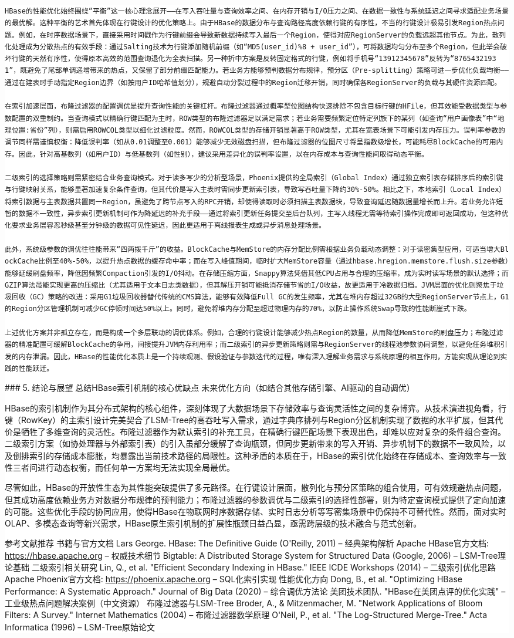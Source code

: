 ```
HBase的性能优化始终围绕“平衡”这一核心理念展开——在写入吞吐量与查询效率之间、在内存开销与I/O压力之间、在数据一致性与系统延迟之间寻求适配业务场景的最优解。这种平衡的艺术首先体现在行键设计的优化策略上。由于HBase的数据分布与查询路径高度依赖行键的有序性，不当的行键设计极易引发Region热点问题。例如，在时序数据场景下，直接采用时间戳作为行键前缀会导致新数据持续写入最后一个Region，使得对应RegionServer的负载远超其他节点。为此，散列化处理成为分散热点的有效手段：通过Salting技术为行键添加随机前缀（如“MD5(user_id)%8 + user_id”），可将数据均匀分布至多个Region，但此举会破坏行键的天然有序性，使得原本高效的范围查询退化为全表扫描。另一种折中方案是反转固定格式的行键，例如将手机号“13912345678”反转为“87654321931”，既避免了尾部单调递增带来的热点，又保留了部分前缀匹配能力。若业务方能够预判数据分布规律，预分区（Pre-splitting）策略可进一步优化负载均衡——通过在建表时手动指定Region边界（如按用户ID哈希值划分），规避自动分裂过程中的Region迁移开销，同时确保各RegionServer的负载与其硬件资源匹配。

在索引加速层面，布隆过滤器的配置调优是提升查询性能的关键杠杆。布隆过滤器通过概率型位图结构快速排除不包含目标行键的HFile，但其效能受数据类型与参数配置的双重制约。当查询模式以精确行键匹配为主时，ROW类型的布隆过滤器足以满足需求；若业务需要频繁定位特定列族下的某列（如查询“用户画像表”中“地理位置:省份”列），则需启用ROWCOL类型以细化过滤粒度。然而，ROWCOL类型的存储开销显著高于ROW类型，尤其在宽表场景下可能引发内存压力。误判率参数的调节同样需谨慎权衡：降低误判率（如从0.01调整至0.001）能够减少无效磁盘扫描，但布隆过滤器的位图尺寸将呈指数级增长，可能耗尽BlockCache的可用内存。因此，针对高基数列（如用户ID）与低基数列（如性别），建议采用差异化的误判率设置，以在内存成本与查询性能间取得动态平衡。

二级索引的选择策略则需紧密结合业务查询模式。对于读多写少的分析型场景，Phoenix提供的全局索引（Global Index）通过独立索引表存储排序后的索引键与行键映射关系，能够显著加速复杂条件查询，但其代价是写入主表时需同步更新索引表，导致写吞吐量下降约30%-50%。相比之下，本地索引（Local Index）将索引数据与主表数据共置同一Region，虽避免了跨节点写入的RPC开销，却使得读取时必须扫描主表数据块，导致查询延迟随数据量增长而上升。若业务允许短暂的数据不一致性，异步索引更新机制可作为降延迟的补充手段——通过将索引更新任务提交至后台队列，主写入线程无需等待索引操作完成即可返回成功，但这种优化要求业务层容忍秒级甚至分钟级的数据可见性延迟，因此更适用于离线报表生成或异步消息处理场景。

此外，系统级参数的调优往往能带来“四两拨千斤”的收益。BlockCache与MemStore的内存分配比例需根据业务负载动态调整：对于读密集型应用，可适当增大BlockCache比例至40%-50%，以提升热点数据的缓存命中率；而在写入峰值期间，临时扩大MemStore容量（通过hbase.hregion.memstore.flush.size参数）能够延缓刷盘频率，降低因频繁Compaction引发的I/O抖动。在存储压缩方面，Snappy算法凭借其低CPU占用与合理的压缩率，成为实时读写场景的默认选择；而GZIP算法虽能实现更高的压缩比（尤其适用于文本日志类数据），但其解压开销可能抵消存储节省的I/O收益，故更适用于冷数据归档。JVM层面的优化则聚焦于垃圾回收（GC）策略的改进：采用G1垃圾回收器替代传统的CMS算法，能够有效降低Full GC的发生频率，尤其在堆内存超过32GB的大型RegionServer节点上，G1的Region分区管理机制可减少GC停顿时间达50%以上。同时，避免将堆内存分配至超过物理内存的70%，以防止操作系统Swap导致的性能断崖式下跌。

上述优化方案并非孤立存在，而是构成一个多层联动的调优体系。例如，合理的行键设计能够减少热点Region的数量，从而降低MemStore的刷盘压力；布隆过滤器的精准配置可缓解BlockCache的争用，间接提升JVM内存利用率；而二级索引的异步更新策略则需与RegionServer的线程池参数协同调整，以避免任务堆积引发的内存泄漏。因此，HBase的性能优化本质上是一个持续观测、假设验证与参数迭代的过程，唯有深入理解业务需求与系统原理的相互作用，方能实现从理论到实践的性能跃迁。
```



​​### ​5. 结论与展望​​
总结HBase索引机制的核心优缺点
未来优化方向（如结合其他存储引擎、AI驱动的自动调优）


HBase的索引机制作为其分布式架构的核心组件，深刻体现了大数据场景下存储效率与查询灵活性之间的复杂博弈。从技术演进视角看，行键（RowKey）的主索引设计完美契合了LSM-Tree的高吞吐写入需求，通过字典序排列与Region分区机制实现了数据的水平扩展，但其代价是牺牲了多维查询的灵活性。布隆过滤器作为默认索引的补充工具，在精确行键匹配场景下表现出色，却难以应对复杂的条件组合查询。二级索引方案（如协处理器与外部索引表）的引入虽部分缓解了查询瓶颈，但同步更新带来的写入开销、异步机制下的数据不一致风险，以及倒排索引的存储成本膨胀，均暴露出当前技术路径的局限性。这种矛盾的本质在于，HBase的索引优化始终在​​存储成本、查询效率与一致性​​三者间进行动态权衡，而任何单一方案均无法实现全局最优。

尽管如此，HBase的开放性生态为其性能突破提供了多元路径。在行键设计层面，散列化与预分区策略的组合使用，可有效规避热点问题，但其成功高度依赖业务方对数据分布规律的预判能力；布隆过滤器的参数调优与二级索引的选择性部署，则为特定查询模式提供了定向加速的可能。这些优化手段的协同应用，使得HBase在物联网时序数据存储、实时日志分析等写密集场景中仍保持不可替代性。然而，面对实时OLAP、多模态查询等新兴需求，HBase原生索引机制的扩展性瓶颈日益凸显，亟需跨层级的技术融合与范式创新。




​​参考文献推荐​​
​​书籍与官方文档​​
Lars George. HBase: The Definitive Guide (O'Reilly, 2011) – 经典架构解析
Apache HBase官方文档: https://hbase.apache.org – 权威技术细节
Bigtable: A Distributed Storage System for Structured Data (Google, 2006) – LSM-Tree理论基础
​​二级索引相关研究​​
Lin, Q., et al. "Efficient Secondary Indexing in HBase." IEEE ICDE Workshops (2014) – 二级索引优化思路
Apache Phoenix官方文档: https://phoenix.apache.org – SQL化索引实现
​​性能优化方向​​
Dong, B., et al. "Optimizing HBase Performance: A Systematic Approach." Journal of Big Data (2020) – 综合调优方法论
美团技术团队. "HBase在美团点评的优化实践" – 工业级热点问题解决案例（中文资源）
​​布隆过滤器与LSM-Tree​​
Broder, A., & Mitzenmacher, M. "Network Applications of Bloom Filters: A Survey." Internet Mathematics (2004) – 布隆过滤器数学原理
O'Neil, P., et al. "The Log-Structured Merge-Tree." Acta Informatica (1996) – LSM-Tree原始论文
